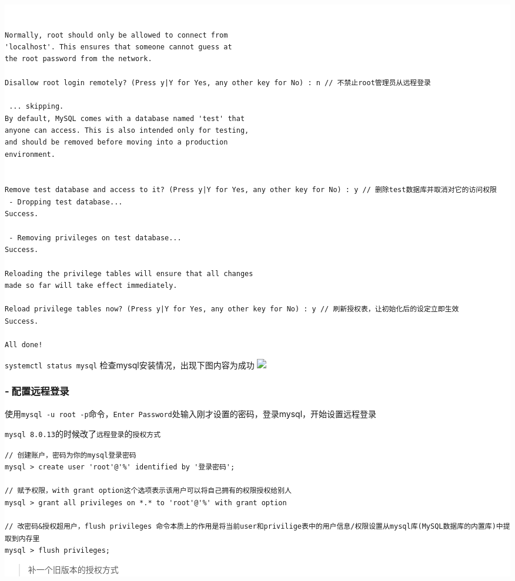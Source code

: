 ```


Normally, root should only be allowed to connect from
'localhost'. This ensures that someone cannot guess at
the root password from the network.

Disallow root login remotely? (Press y|Y for Yes, any other key for No) : n // 不禁止root管理员从远程登录

 ... skipping.
By default, MySQL comes with a database named 'test' that
anyone can access. This is also intended only for testing,
and should be removed before moving into a production
environment.


Remove test database and access to it? (Press y|Y for Yes, any other key for No) : y // 删除test数据库并取消对它的访问权限
 - Dropping test database...
Success.

 - Removing privileges on test database...
Success.

Reloading the privilege tables will ensure that all changes
made so far will take effect immediately.

Reload privilege tables now? (Press y|Y for Yes, any other key for No) : y // 刷新授权表，让初始化后的设定立即生效
Success.

All done!
```

`systemctl status mysql` 检查mysql安装情况，出现下图内容为成功
![](https://img-qiniu.alwayslay.com/Laravel7新项目从零部署记录/20211011032336922.png)

### - 配置远程登录
使用`mysql -u root -p`命令，`Enter Password`处输入刚才设置的密码，登录mysql，开始设置远程登录

`mysql 8.0.13`的时候改了`远程登录`的`授权方式`

```
// 创建账户，密码为你的mysql登录密码
mysql > create user 'root'@'%' identified by '登录密码';

// 赋予权限，with grant option这个选项表示该用户可以将自己拥有的权限授权给别人
mysql > grant all privileges on *.* to 'root'@'%' with grant option

// 改密码&授权超用户，flush privileges 命令本质上的作用是将当前user和privilige表中的用户信息/权限设置从mysql库(MySQL数据库的内置库)中提取到内存里
mysql > flush privileges;
```

> 补一个旧版本的授权方式
